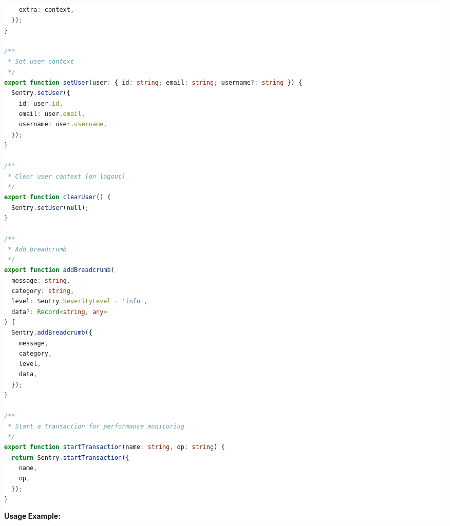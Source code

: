 ```typescript
    extra: context,
  });
}

/**
 * Set user context
 */
export function setUser(user: { id: string; email: string; username?: string }) {
  Sentry.setUser({
    id: user.id,
    email: user.email,
    username: user.username,
  });
}

/**
 * Clear user context (on logout)
 */
export function clearUser() {
  Sentry.setUser(null);
}

/**
 * Add breadcrumb
 */
export function addBreadcrumb(
  message: string,
  category: string,
  level: Sentry.SeverityLevel = 'info',
  data?: Record<string, any>
) {
  Sentry.addBreadcrumb({
    message,
    category,
    level,
    data,
  });
}

/**
 * Start a transaction for performance monitoring
 */
export function startTransaction(name: string, op: string) {
  return Sentry.startTransaction({
    name,
    op,
  });
}
```

**Usage Example:**

